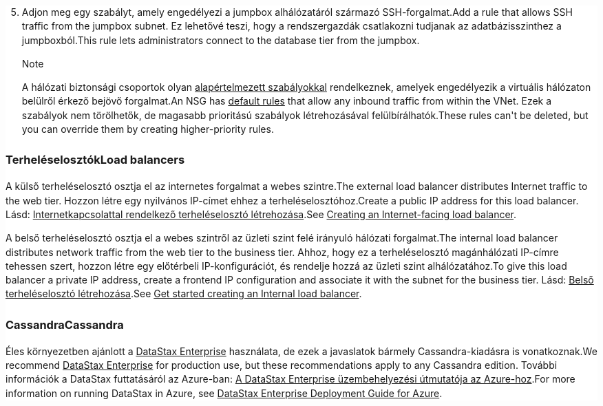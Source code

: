 5. <span data-ttu-id="2c5e8-166">Adjon meg egy szabályt, amely engedélyezi a jumpbox alhálózatáról származó SSH-forgalmat.</span><span class="sxs-lookup"><span data-stu-id="2c5e8-166">Add a rule that allows SSH traffic from the jumpbox subnet.</span></span> <span data-ttu-id="2c5e8-167">Ez lehetővé teszi, hogy a rendszergazdák csatlakozni tudjanak az adatbázisszinthez a jumpboxból.</span><span class="sxs-lookup"><span data-stu-id="2c5e8-167">This rule lets administrators connect to the database tier from the jumpbox.</span></span>
   
   > [!NOTE]
   > <span data-ttu-id="2c5e8-168">A hálózati biztonsági csoportok olyan [alapértelmezett szabályokkal][nsg-rules] rendelkeznek, amelyek engedélyezik a virtuális hálózaton belülről érkező bejövő forgalmat.</span><span class="sxs-lookup"><span data-stu-id="2c5e8-168">An NSG has [default rules][nsg-rules] that allow any inbound traffic from within the VNet.</span></span> <span data-ttu-id="2c5e8-169">Ezek a szabályok nem törölhetők, de magasabb prioritású szabályok létrehozásával felülbírálhatók.</span><span class="sxs-lookup"><span data-stu-id="2c5e8-169">These rules can't be deleted, but you can override them by creating higher-priority rules.</span></span>
   > 
   > 

### <a name="load-balancers"></a><span data-ttu-id="2c5e8-170">Terheléselosztók</span><span class="sxs-lookup"><span data-stu-id="2c5e8-170">Load balancers</span></span>

<span data-ttu-id="2c5e8-171">A külső terheléselosztó osztja el az internetes forgalmat a webes szintre.</span><span class="sxs-lookup"><span data-stu-id="2c5e8-171">The external load balancer distributes Internet traffic to the web tier.</span></span> <span data-ttu-id="2c5e8-172">Hozzon létre egy nyilvános IP-címet ehhez a terheléselosztóhoz.</span><span class="sxs-lookup"><span data-stu-id="2c5e8-172">Create a public IP address for this load balancer.</span></span> <span data-ttu-id="2c5e8-173">Lásd: [Internetkapcsolattal rendelkező terheléselosztó létrehozása][lb-external-create].</span><span class="sxs-lookup"><span data-stu-id="2c5e8-173">See [Creating an Internet-facing load balancer][lb-external-create].</span></span>

<span data-ttu-id="2c5e8-174">A belső terheléselosztó osztja el a webes szintről az üzleti szint felé irányuló hálózati forgalmat.</span><span class="sxs-lookup"><span data-stu-id="2c5e8-174">The internal load balancer distributes network traffic from the web tier to the business tier.</span></span> <span data-ttu-id="2c5e8-175">Ahhoz, hogy ez a terheléselosztó magánhálózati IP-címre tehessen szert, hozzon létre egy előtérbeli IP-konfigurációt, és rendelje hozzá az üzleti szint alhálózatához.</span><span class="sxs-lookup"><span data-stu-id="2c5e8-175">To give this load balancer a private IP address, create a frontend IP configuration and associate it with the subnet for the business tier.</span></span> <span data-ttu-id="2c5e8-176">Lásd: [Belső terheléselosztó létrehozása][lb-internal-create].</span><span class="sxs-lookup"><span data-stu-id="2c5e8-176">See [Get started creating an Internal load balancer][lb-internal-create].</span></span>

### <a name="cassandra"></a><span data-ttu-id="2c5e8-177">Cassandra</span><span class="sxs-lookup"><span data-stu-id="2c5e8-177">Cassandra</span></span>

<span data-ttu-id="2c5e8-178">Éles környezetben ajánlott a [DataStax Enterprise][datastax] használata, de ezek a javaslatok bármely Cassandra-kiadásra is vonatkoznak.</span><span class="sxs-lookup"><span data-stu-id="2c5e8-178">We recommend [DataStax Enterprise][datastax] for production use, but these recommendations apply to any Cassandra edition.</span></span> <span data-ttu-id="2c5e8-179">További információk a DataStax futtatásáról az Azure-ban: [A DataStax Enterprise üzembehelyezési útmutatója az Azure-hoz][cassandra-in-azure].</span><span class="sxs-lookup"><span data-stu-id="2c5e8-179">For more information on running DataStax in Azure, see [DataStax Enterprise Deployment Guide for Azure][cassandra-in-azure].</span></span> 


[multi-dc]: multi-region-application.md
[dmz]: ../dmz/secure-vnet-dmz.md
[multi-vm]: ./multi-vm.md
[naming conventions]: /azure/guidance/guidance-naming-conventions
[azbb]: https://github.com/mspnp/template-building-blocks/wiki/Install-Azure-Building-Blocks
[azure-administration]: /azure/automation/automation-intro
[azure-availability-sets]: /azure/virtual-machines/virtual-machines-linux-manage-availability
[azure-cli-2]: https://docs.microsoft.com/cli/azure/install-azure-cli?view=azure-cli-latest
[azure-dns]: /azure/dns/dns-overview
[bástyagazdagép]: https://en.wikipedia.org/wiki/Bastion_host
[cassandra-in-azure]: https://docs.datastax.com/en/datastax_enterprise/4.5/datastax_enterprise/install/installAzure.html
[cidr]: https://en.wikipedia.org/wiki/Classless_Inter-Domain_Routing
[chef]: https://www.chef.io/solutions/azure/
[datastax]: http://www.datastax.com/products/datastax-enterprise
[git]: https://github.com/mspnp/template-building-blocks
[github-folder]: https://github.com/mspnp/reference-architectures/tree/master/virtual-machines/n-tier-linux
[lb-external-create]: /azure/load-balancer/load-balancer-get-started-internet-portal
[lb-internal-create]: /azure/load-balancer/load-balancer-get-started-ilb-arm-portal
[load-balancer-external]: /azure/load-balancer/load-balancer-internet-overview
[load-balancer-internal]: /azure/load-balancer/load-balancer-internal-overview
[nsg]: /azure/virtual-network/virtual-networks-nsg
[nsg-rules]: /azure/azure-resource-manager/best-practices-resource-manager-security#network-security-groups
[operations-management-suite]: https://www.microsoft.com/server-cloud/operations-management-suite/overview.aspx
[plan-network]: /azure/virtual-network/virtual-network-vnet-plan-design-arm
[private-ip-space]: https://en.wikipedia.org/wiki/Private_network#Private_IPv4_address_spaces
[nyilvános IP-címet]: /azure/virtual-network/virtual-network-ip-addresses-overview-arm
[puppet]: https://puppetlabs.com/blog/managing-azure-virtual-machines-puppet
[ref-arch-repo]: https://github.com/mspnp/reference-architectures
[vm-sla]: https://azure.microsoft.com/support/legal/sla/virtual-machines
[vnet faq]: /azure/virtual-network/virtual-networks-faq
[visio-download]: https://archcenter.azureedge.net/cdn/vm-reference-architectures.vsdx
[Nagios]: https://www.nagios.org/
[Zabbix]: http://www.zabbix.com/
[Icinga]: http://www.icinga.org/
[0]: ./images/n-tier-diagram.png "N szintű architektúra a Microsoft Azure használatával"